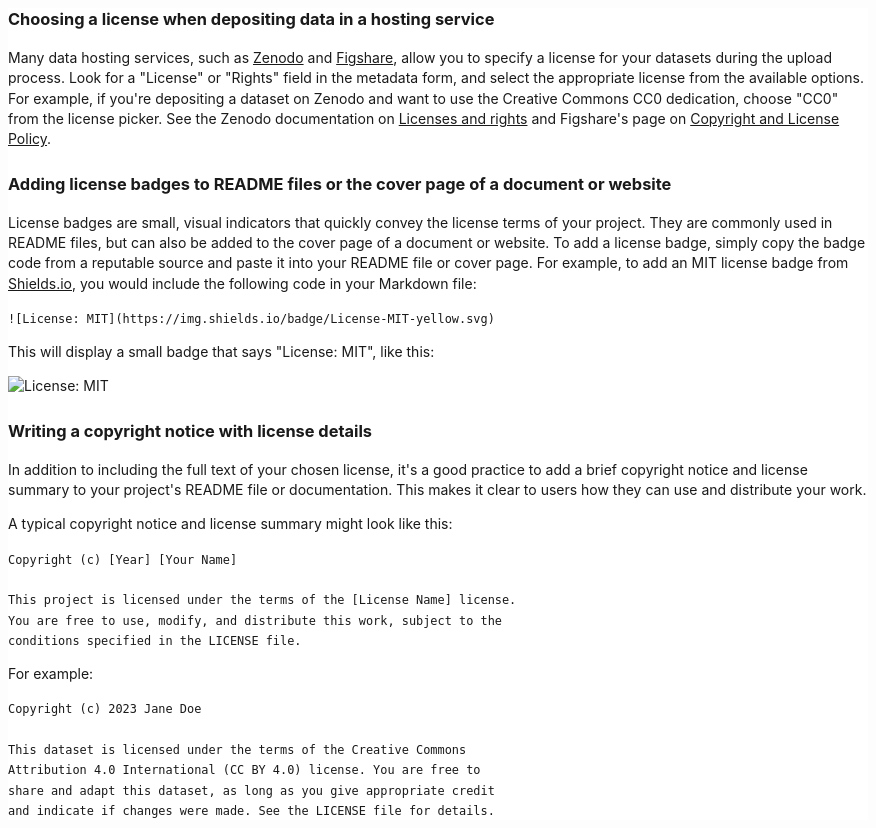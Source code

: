 ### Choosing a license when depositing data in a hosting service

Many data hosting services, such as [Zenodo](https://zenodo.org) and [Figshare](http://figshare.com), allow you to specify a license for your datasets during the upload process. Look for a "License" or "Rights" field in the metadata form, and select the appropriate license from the available options.
For example, if you're depositing a dataset on Zenodo and want to use the Creative Commons CC0 dedication, choose "CC0" from the license picker.
See the Zenodo documentation on [Licenses and rights](https://help.zenodo.org/docs/deposit/describe-records/licenses/) and Figshare's page on [Copyright and License Policy](https://help.figshare.com/article/copyright-and-license-policy).

### Adding license badges to README files or the cover page of a document or website

License badges are small, visual indicators that quickly convey the license terms of your project. They are commonly used in README files, but can also be added to the cover page of a document or website.
To add a license badge, simply copy the badge code from a reputable source and paste it into your README file or cover page. For example, to add an MIT license badge from [Shields.io](http://shields.io), you would include the following code in your Markdown file:

```
![License: MIT](https://img.shields.io/badge/License-MIT-yellow.svg)
```
This will display a small badge that says "License: MIT", like this:

![License: MIT](https://img.shields.io/badge/License-MIT-yellow.svg)

### Writing a copyright notice with license details

In addition to including the full text of your chosen license, it's a good practice to add a brief copyright notice and license summary to your project's README file or documentation. This makes it clear to users how they can use and distribute your work.

A typical copyright notice and license summary might look like this:

```none
Copyright (c) [Year] [Your Name]

This project is licensed under the terms of the [License Name] license.
You are free to use, modify, and distribute this work, subject to the
conditions specified in the LICENSE file.
```

For example:

```
Copyright (c) 2023 Jane Doe

This dataset is licensed under the terms of the Creative Commons
Attribution 4.0 International (CC BY 4.0) license. You are free to
share and adapt this dataset, as long as you give appropriate credit
and indicate if changes were made. See the LICENSE file for details.
```
